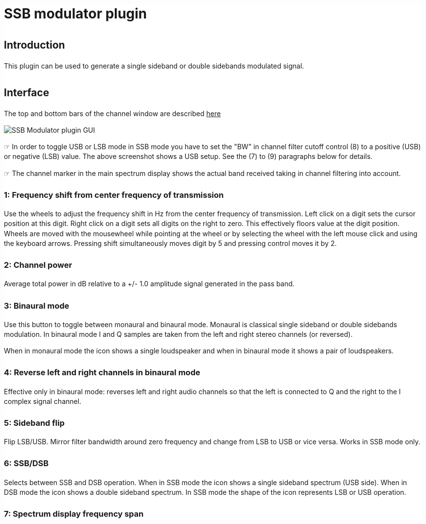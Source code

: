 <h1>SSB modulator plugin</h1>

<h2>Introduction</h2>

This plugin can be used to generate a single sideband or double sidebands modulated signal.

<h2>Interface</h2>

The top and bottom bars of the channel window are described [here](../../../sdrgui/channel/readme.md)

![SSB Modulator plugin GUI](../../../doc/img/SSBModulator_plugin.png)

&#9758; In order to toggle USB or LSB mode in SSB mode you have to set the "BW" in channel filter cutoff control (8) to a positive (USB) or negative (LSB) value. The above screenshot shows a USB setup. See the (7) to (9) paragraphs below for details.

&#9758; The channel marker in the main spectrum display shows the actual band received taking in channel filtering into account.

<h3>1: Frequency shift from center frequency of transmission</h3>

Use the wheels to adjust the frequency shift in Hz from the center frequency of transmission. Left click on a digit sets the cursor position at this digit. Right click on a digit sets all digits on the right to zero. This effectively floors value at the digit position. Wheels are moved with the mousewheel while pointing at the wheel or by selecting the wheel with the left mouse click and using the keyboard arrows. Pressing shift simultaneously moves digit by 5 and pressing control moves it by 2.

<h3>2: Channel power</h3>

Average total power in dB relative to a +/- 1.0 amplitude signal generated in the pass band.

<h3>3: Binaural mode</h3>

Use this button to toggle between monaural and binaural mode. Monaural is classical single sideband or double sidebands modulation. In binaural mode I and Q samples are taken from the left and right stereo channels (or reversed).

When in monaural mode the icon shows a single loudspeaker and when in binaural mode it shows a pair of loudspeakers.

<h3>4: Reverse left and right channels in binaural mode</h3>

Effective only in binaural mode: reverses left and right audio channels so that the left is connected to Q and the right to the I complex signal channel.

<h3>5: Sideband flip</h3>

Flip LSB/USB. Mirror filter bandwidth around zero frequency and change from LSB to USB or vice versa. Works in SSB mode only.

<h3>6: SSB/DSB</h3>

Selects between SSB and DSB operation. When in SSB mode the icon shows a single sideband spectrum (USB side). When in DSB mode the icon shows a double sideband spectrum. In SSB mode the shape of the icon represents LSB or USB operation.

<h3>7: Spectrum display frequency span</h3>
